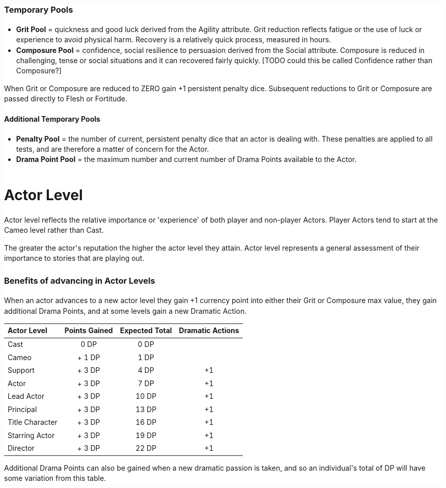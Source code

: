 ### Temporary Pools
-   **Grit Pool** = quickness and good luck derived from the Agility attribute. Grit reduction reflects fatigue or the use of luck or experience to avoid physical harm. Recovery is a relatively quick process, measured in hours.
-   **Composure Pool** = confidence, social resilience to persuasion derived from the Social attribute. Composure is reduced in challenging, tense or social situations and it can recovered fairly quickly.
[TODO could this be called Confidence rather than Composure?]

When Grit or Composure are reduced to ZERO gain +1 persistent penalty dice. Subsequent reductions to Grit or Composure are passed directly to Flesh or Fortitude.

#### Additional Temporary Pools
- **Penalty Pool** = the number of current, persistent penalty dice that an actor is dealing with. These penalties are applied to all tests, and are therefore a matter of concern for the Actor.
- **Drama Point Pool** = the maximum number and current number of Drama Points available to the Actor.

# Actor Level
Actor level reflects the relative importance or 'experience' of both player and non-player Actors.  Player Actors tend to start at the Cameo level rather than Cast.

The greater the actor's reputation the higher the actor level they attain. Actor level represents a general assessment of their importance to stories that are playing out. 

### Benefits of advancing in Actor Levels
When an actor advances to a new actor level they gain +1 currency point into either their Grit or Composure max value, they gain additional Drama Points, and at some levels gain a new Dramatic Action. 

| Actor Level | Points Gained | Expected Total | Dramatic Actions |
|:---|:---:|:---:|:---:|
| Cast | 0 DP | 0 DP ||
| Cameo | + 1 DP | 1 DP ||
| Support | + 3 DP | 4 DP |+1|
| Actor | + 3 DP | 7 DP |+1|
| Lead Actor | + 3 DP | 10 DP |+1|
| Principal | + 3 DP | 13 DP |+1|
| Title Character | + 3 DP | 16 DP |+1|
| Starring Actor | + 3 DP | 19 DP |+1|
| Director | + 3 DP | 22 DP |+1|

Additional Drama Points can also be gained when a new dramatic passion is taken, and so an individual's total of DP will have some variation from this table.
